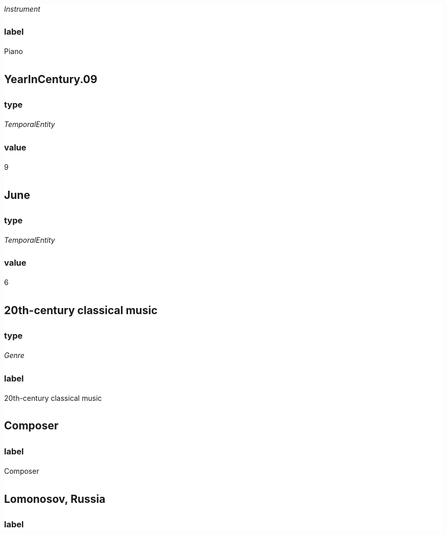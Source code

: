 *Instrument*

### label


Piano

## YearInCentury.09

### type


*TemporalEntity*

### value


9

## June

### type


*TemporalEntity*

### value


6

## 20th-century classical music

### type


*Genre*

### label


20th-century classical music

## Composer

### label


Composer

## Lomonosov, Russia

### label

